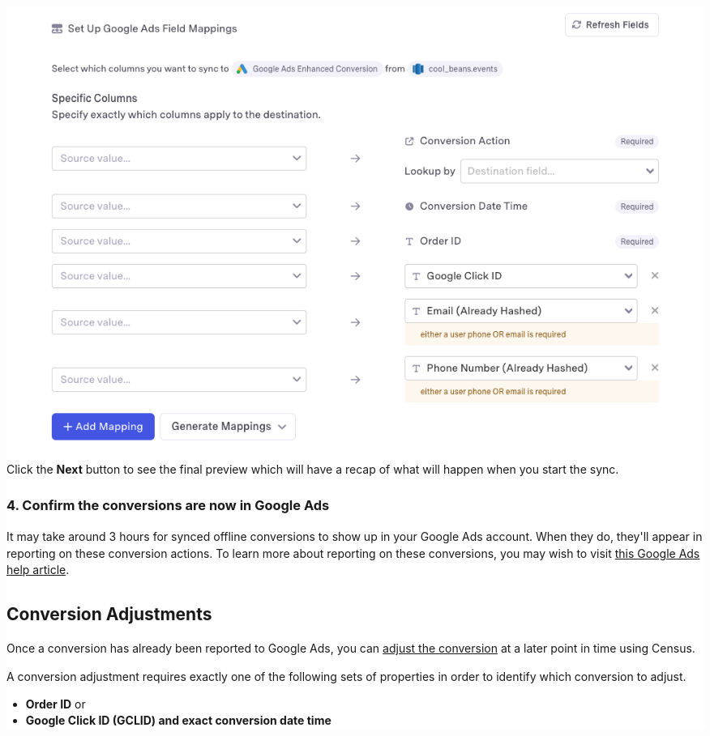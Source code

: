 <figure><img src="../../.gitbook/assets/image (66).png" alt=""><figcaption></figcaption></figure>

Click the **Next** button to see the final preview which will have a recap of what will happen when you start the sync.

### 4. Confirm the conversions are now in Google Ads

It may take around 3 hours for synced offline conversions to show up in your Google Ads account. When they do, they'll appear in reporting on these conversion actions. To learn more about reporting on these conversions, you may wish to visit [this Google Ads help article](https://support.google.com/google-ads/answer/6270625).

## Conversion Adjustments

Once a conversion has already been reported to Google Ads, you can [adjust the conversion](https://support.google.com/google-ads/answer/7686447) at a later point in time using Census.

A conversion adjustment requires exactly one of the following sets of properties in order to identify which conversion to adjust.

* **Order ID** or
* **Google Click ID (GCLID) and exact conversion date time**
